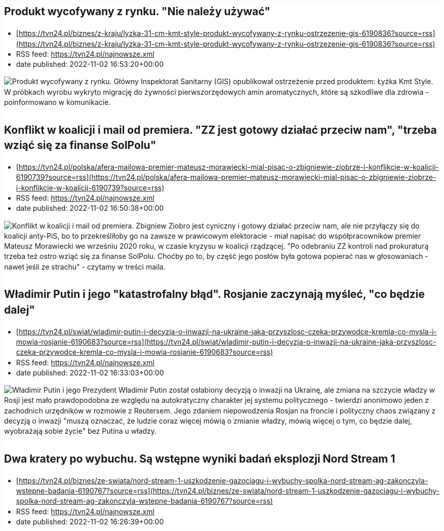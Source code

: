 ## Produkt wycofywany z rynku. "Nie należy używać"
 - [https://tvn24.pl/biznes/z-kraju/lyzka-31-cm-kmt-style-produkt-wycofywany-z-rynku-ostrzezenie-gis-6190836?source=rss](https://tvn24.pl/biznes/z-kraju/lyzka-31-cm-kmt-style-produkt-wycofywany-z-rynku-ostrzezenie-gis-6190836?source=rss)
 - RSS feed: https://tvn24.pl/najnowsze.xml
 - date published: 2022-11-02 16:53:20+00:00

<img alt="Produkt wycofywany z rynku. " src="https://tvn24.pl/najnowsze/cdn-zdjecie-czhs2o-kuchnia-gotowanie-shutterstock1903772848-5334968/alternates/LANDSCAPE_1280" />
    Główny Inspektorat Sanitarny (GIS) opublikował ostrzeżenie przed produktem: Łyżka Kmt Style. W próbkach wyrobu wykryto migrację do żywności pierwszorzędowych amin aromatycznych, które są szkodliwe dla zdrowia - poinformowano w komunikacie.

## Konflikt w koalicji i mail od premiera. "ZZ jest gotowy działać przeciw nam", "trzeba wziąć się za finanse SolPolu"
 - [https://tvn24.pl/polska/afera-mailowa-premier-mateusz-morawiecki-mial-pisac-o-zbigniewie-ziobrze-i-konflikcie-w-koalicji-6190739?source=rss](https://tvn24.pl/polska/afera-mailowa-premier-mateusz-morawiecki-mial-pisac-o-zbigniewie-ziobrze-i-konflikcie-w-koalicji-6190739?source=rss)
 - RSS feed: https://tvn24.pl/najnowsze.xml
 - date published: 2022-11-02 16:50:38+00:00

<img alt="Konflikt w koalicji i mail od premiera. " src="https://tvn24.pl/najnowsze/cdn-zdjecie-r87o0j-zbigniew-ziobro-i-mateusz-morawiecki-6190831/alternates/LANDSCAPE_1280" />
    Zbigniew Ziobro jest cyniczny i gotowy działać przeciw nam, ale nie przyłączy się do koalicji anty-PiS, bo to przekreśliłoby go na zawsze w prawicowym elektoracie - miał napisać do współpracowników premier Mateusz Morawiecki we wrześniu 2020 roku, w czasie kryzysu w koalicji rządzącej. "Po odebraniu ZZ kontroli nad prokuraturą trzeba też ostro wziąć się za finanse SolPolu. Choćby po to, by część jego posłów była gotowa popierać nas w głosowaniach - nawet jeśli ze strachu" - czytamy w treści maila.

## Władimir Putin i jego "katastrofalny błąd". Rosjanie zaczynają myśleć, "co będzie dalej"
 - [https://tvn24.pl/swiat/wladimir-putin-i-decyzja-o-inwazji-na-ukraine-jaka-przyszlosc-czeka-przywodce-kremla-co-mysla-i-mowia-rosjanie-6190683?source=rss](https://tvn24.pl/swiat/wladimir-putin-i-decyzja-o-inwazji-na-ukraine-jaka-przyszlosc-czeka-przywodce-kremla-co-mysla-i-mowia-rosjanie-6190683?source=rss)
 - RSS feed: https://tvn24.pl/najnowsze.xml
 - date published: 2022-11-02 16:33:03+00:00

<img alt="Władimir Putin i jego " src="https://tvn24.pl/najnowsze/cdn-zdjecie-dsotu8-wladimir-putin-6190703/alternates/LANDSCAPE_1280" />
    Prezydent Władimir Putin został osłabiony decyzją o inwazji na Ukrainę, ale zmiana na szczycie władzy w Rosji jest mało prawdopodobna ze względu na autokratyczny charakter jej systemu politycznego - twierdzi anonimowo jeden z zachodnich urzędników w rozmowie z Reutersem. Jego zdaniem niepowodzenia Rosjan na froncie i polityczny chaos związany z decyzją o inwazji "muszą oznaczać, że ludzie coraz więcej mówią o zmianie władzy, mówią więcej o tym, co będzie dalej, wyobrażają sobie życie" bez Putina u władzy.

## Dwa kratery po wybuchu. Są wstępne wyniki badań eksplozji Nord Stream 1
 - [https://tvn24.pl/biznes/ze-swiata/nord-stream-1-uszkodzenie-gazociagu-i-wybuchy-spolka-nord-stream-ag-zakonczyla-wstepne-badania-6190767?source=rss](https://tvn24.pl/biznes/ze-swiata/nord-stream-1-uszkodzenie-gazociagu-i-wybuchy-spolka-nord-stream-ag-zakonczyla-wstepne-badania-6190767?source=rss)
 - RSS feed: https://tvn24.pl/najnowsze.xml
 - date published: 2022-11-02 16:26:39+00:00
